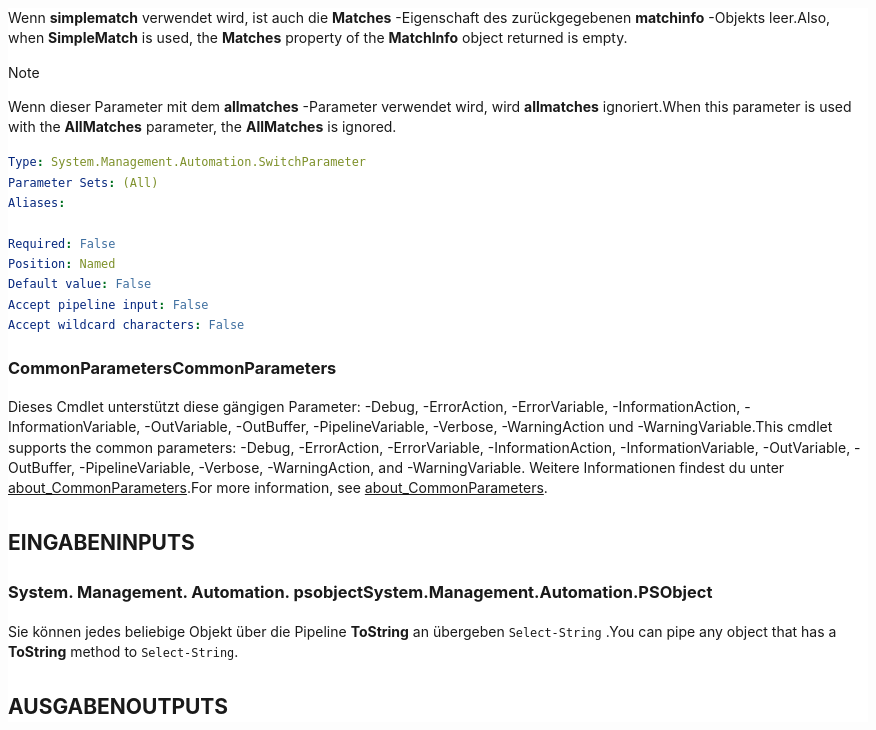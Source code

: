 <span data-ttu-id="25109-335">Wenn **simplematch** verwendet wird, ist auch die **Matches** -Eigenschaft des zurückgegebenen **matchinfo** -Objekts leer.</span><span class="sxs-lookup"><span data-stu-id="25109-335">Also, when **SimpleMatch** is used, the **Matches** property of the **MatchInfo** object returned is empty.</span></span>

> [!NOTE]
> <span data-ttu-id="25109-336">Wenn dieser Parameter mit dem **allmatches** -Parameter verwendet wird, wird **allmatches** ignoriert.</span><span class="sxs-lookup"><span data-stu-id="25109-336">When this parameter is used with the **AllMatches** parameter, the **AllMatches** is ignored.</span></span>

```yaml
Type: System.Management.Automation.SwitchParameter
Parameter Sets: (All)
Aliases:

Required: False
Position: Named
Default value: False
Accept pipeline input: False
Accept wildcard characters: False
```

### <span data-ttu-id="25109-337">CommonParameters</span><span class="sxs-lookup"><span data-stu-id="25109-337">CommonParameters</span></span>

<span data-ttu-id="25109-338">Dieses Cmdlet unterstützt diese gängigen Parameter: -Debug, -ErrorAction, -ErrorVariable, -InformationAction, -InformationVariable, -OutVariable, -OutBuffer, -PipelineVariable, -Verbose, -WarningAction und -WarningVariable.</span><span class="sxs-lookup"><span data-stu-id="25109-338">This cmdlet supports the common parameters: -Debug, -ErrorAction, -ErrorVariable, -InformationAction, -InformationVariable, -OutVariable, -OutBuffer, -PipelineVariable, -Verbose, -WarningAction, and -WarningVariable.</span></span> <span data-ttu-id="25109-339">Weitere Informationen findest du unter [about_CommonParameters](https://go.microsoft.com/fwlink/?LinkID=113216).</span><span class="sxs-lookup"><span data-stu-id="25109-339">For more information, see [about_CommonParameters](https://go.microsoft.com/fwlink/?LinkID=113216).</span></span>

## <span data-ttu-id="25109-340">EINGABEN</span><span class="sxs-lookup"><span data-stu-id="25109-340">INPUTS</span></span>

### <span data-ttu-id="25109-341">System. Management. Automation. psobject</span><span class="sxs-lookup"><span data-stu-id="25109-341">System.Management.Automation.PSObject</span></span>

<span data-ttu-id="25109-342">Sie können jedes beliebige Objekt über die Pipeline **ToString** an übergeben `Select-String` .</span><span class="sxs-lookup"><span data-stu-id="25109-342">You can pipe any object that has a **ToString** method to `Select-String`.</span></span>

## <span data-ttu-id="25109-343">AUSGABEN</span><span class="sxs-lookup"><span data-stu-id="25109-343">OUTPUTS</span></span>
